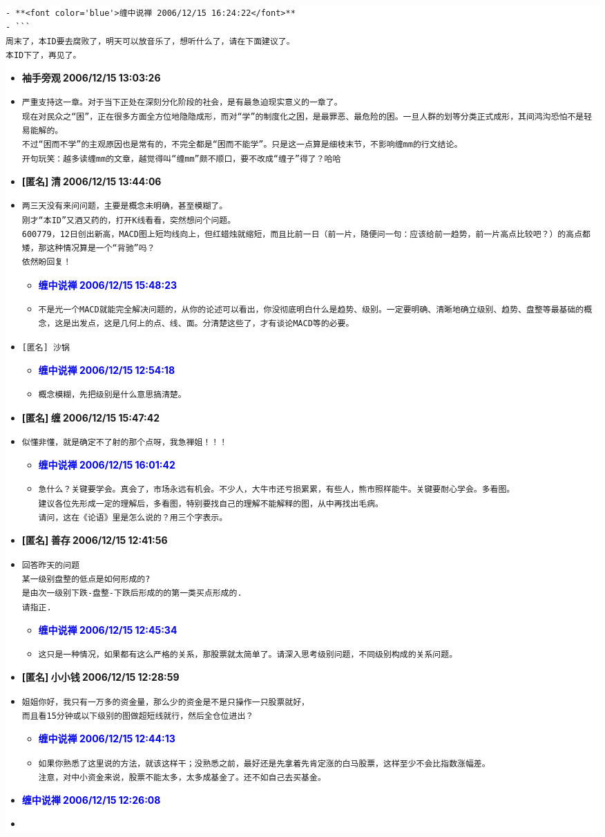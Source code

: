   ```
- **<font color='blue'>缠中说禅 2006/12/15 16:24:22</font>**
- ```
  周末了，本ID要去腐败了，明天可以放音乐了，想听什么了，请在下面建议了。
  本ID下了，再见了。
  ```
- **袖手旁观 2006/12/15 13:03:26**
- ```
  严重支持这一章。对于当下正处在深刻分化阶段的社会，是有最急迫现实意义的一章了。
  现在对民众之“困”，正在很多方面全方位地隐隐成形，而对“学”的制度化之困，是最罪恶、最危险的困。一旦人群的划等分类正式成形，其间鸿沟恐怕不是轻易能解的。
  不过“困而不学”的主观原因也是常有的，不完全都是“困而不能学”。只是这一点算是细枝末节，不影响缠mm的行文结论。
  开句玩笑：越多读缠mm的文章，越觉得叫“缠mm”颇不顺口，要不改成“缠子”得了？哈哈
  ```
- **[匿名] 清  2006/12/15 13:44:06**
- ```
  两三天没有来问问题，主要是概念未明确，甚至模糊了。
  刚才“本ID”又酒又药的，打开K线看看，突然想问个问题。
  600779，12日创出新高，MACD图上短均线向上，但红蜡烛就缩短，而且比前一日（前一片，随便问一句：应该给前一趋势，前一片高点比较吧？）的高点都矮，那这种情况算是一个“背驰”吗？
  依然盼回复！ 
  ```
   - **<font color='blue'>缠中说禅 2006/12/15 15:48:23</font>**
   - ```
     不是光一个MACD就能完全解决问题的，从你的论述可以看出，你没彻底明白什么是趋势、级别。一定要明确、清晰地确立级别、趋势、盘整等最基础的概念，这是出发点，这是几何上的点、线、面。分清楚这些了，才有谈论MACD等的必要。
     ```
- ```
  [匿名] 沙锅
  ```
   - **<font color='blue'>缠中说禅 2006/12/15 12:54:18</font>**
   - ```
     概念模糊，先把级别是什么意思搞清楚。
     ```
- **[匿名] 缠  2006/12/15 15:47:42**
- ```
  似懂非懂，就是确定不了射的那个点呀，我急禅姐！！！ 
  ```
   - **<font color='blue'>缠中说禅 2006/12/15 16:01:42</font>**
   - ```
     急什么？关键要学会。真会了，市场永远有机会。不少人，大牛市还亏损累累，有些人，熊市照样能牛。关键要耐心学会。多看图。
     建议各位先形成一定的理解后，多看图，特别要找自己的理解不能解释的图，从中再找出毛病。
     请问，这在《论语》里是怎么说的？用三个字表示。
     ```
- **[匿名] 善存  2006/12/15 12:41:56**
- ```
  回答昨天的问题
  某一级别盘整的低点是如何形成的?
  是由次一级别下跌-盘整-下跌后形成的的第一类买点形成的.
  请指正. 
  ```
   - **<font color='blue'>缠中说禅 2006/12/15 12:45:34</font>**
   - ```
     这只是一种情况，如果都有这么严格的关系，那股票就太简单了。请深入思考级别问题，不同级别构成的关系问题。
     ```
- **[匿名] 小小钱  2006/12/15 12:28:59**
- ```
  姐姐你好，我只有一万多的资金量，那么少的资金是不是只操作一只股票就好，
  而且看15分钟或以下级别的图做超短线就行，然后全仓位进出？ 
  ```
   - **<font color='blue'>缠中说禅 2006/12/15 12:44:13</font>**
   - ```
     如果你熟悉了这里说的方法，就该这样干；没熟悉之前，最好还是先拿着先肯定涨的白马股票，这样至少不会比指数涨幅差。
     注意，对中小资金来说，股票不能太多，太多成基金了。还不如自己去买基金。
     ```
- **<font color='blue'>缠中说禅 2006/12/15 12:26:08</font>**
- ```